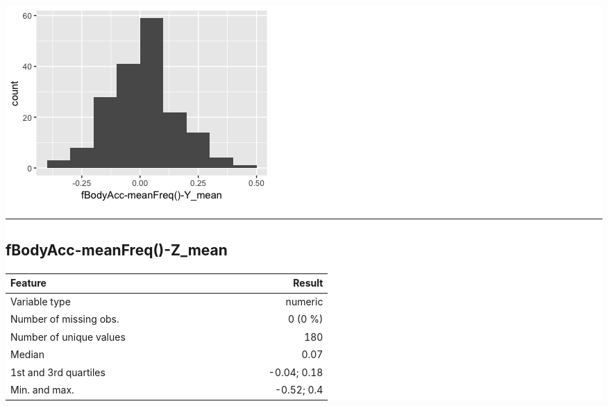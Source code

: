 ![](codebook_grp_mean_std_dataset_files/figure-markdown_strict/Var-50-fBodyAcc-meanFreq()-Y-mean-1.png)

------------------------------------------------------------------------

fBodyAcc-meanFreq()-Z\_mean
---------------------------

<table style="width:54%;">
<colgroup>
<col width="36%" />
<col width="18%" />
</colgroup>
<thead>
<tr class="header">
<th align="left">Feature</th>
<th align="right">Result</th>
</tr>
</thead>
<tbody>
<tr class="odd">
<td align="left">Variable type</td>
<td align="right">numeric</td>
</tr>
<tr class="even">
<td align="left">Number of missing obs.</td>
<td align="right">0 (0 %)</td>
</tr>
<tr class="odd">
<td align="left">Number of unique values</td>
<td align="right">180</td>
</tr>
<tr class="even">
<td align="left">Median</td>
<td align="right">0.07</td>
</tr>
<tr class="odd">
<td align="left">1st and 3rd quartiles</td>
<td align="right">-0.04; 0.18</td>
</tr>
<tr class="even">
<td align="left">Min. and max.</td>
<td align="right">-0.52; 0.4</td>
</tr>
</tbody>
</table>
